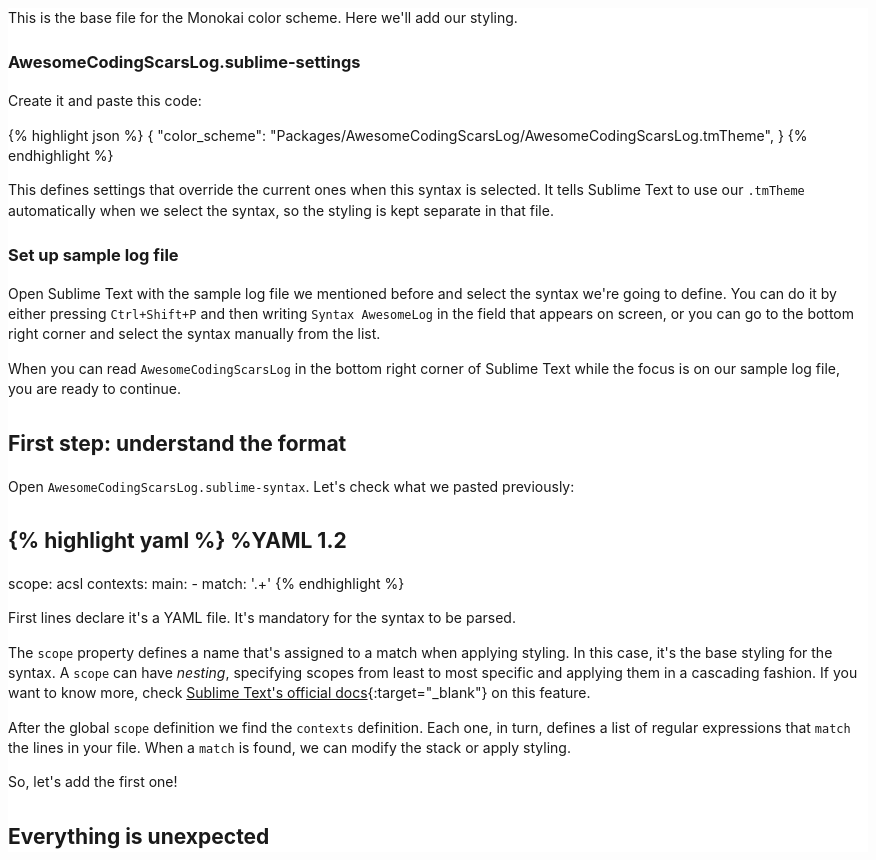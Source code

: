 This is the base file for the Monokai color scheme. Here we'll add our styling.

### AwesomeCodingScarsLog.sublime-settings

Create it and paste this code:

{% highlight json %}
{
  "color_scheme": "Packages/AwesomeCodingScarsLog/AwesomeCodingScarsLog.tmTheme",
}
{% endhighlight %}

This defines settings that override the current ones when this syntax is selected. It tells Sublime Text to use our `.tmTheme` automatically when we select the syntax, so the styling is kept separate in that file.

### Set up sample log file

Open Sublime Text with the sample log file we mentioned before and select the syntax we're going to define. You can do it by either pressing `Ctrl+Shift+P` and then writing `Syntax AwesomeLog` in the field that appears on screen, or you can go to the bottom right corner and select the syntax manually from the list.

When you can read `AwesomeCodingScarsLog` in the bottom right corner of Sublime Text while the focus is on our sample log file, you are ready to continue.

## First step: understand the format

Open `AwesomeCodingScarsLog.sublime-syntax`. Let's check what we pasted previously:

{% highlight yaml %}
%YAML 1.2
---
scope: acsl
contexts:
  main:
    - match: '.+'
{% endhighlight %}

First lines declare it's a YAML file. It's mandatory for the syntax to be parsed.

The `scope` property defines a name that's assigned to a match when applying styling. In this case, it's the base styling for the syntax. A `scope` can have _nesting_, specifying scopes from least to most specific and applying them in a cascading fashion. If you want to know more, check [Sublime Text's official docs](https://www.sublimetext.com/docs/3/scope_naming.html){:target="_blank"} on this feature.

After the global `scope` definition we find the `contexts` definition. Each one, in turn, defines a list of regular expressions that `match` the lines in your file. When a `match` is found, we can modify the stack or apply styling.

So, let's add the first one!

## Everything is unexpected
